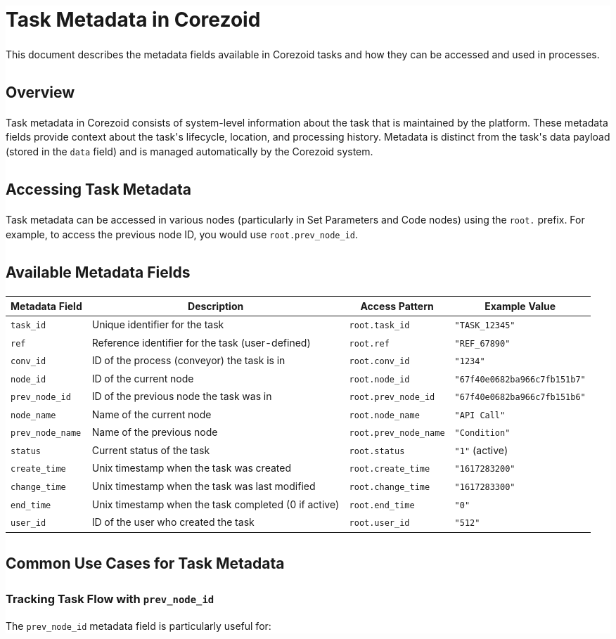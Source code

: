 # Task Metadata in Corezoid

This document describes the metadata fields available in Corezoid tasks and how they can be accessed
and used in processes.

## Overview

Task metadata in Corezoid consists of system-level information about the task that is maintained by
the platform. These metadata fields provide context about the task's lifecycle, location, and
processing history. Metadata is distinct from the task's data payload (stored in the `data` field)
and is managed automatically by the Corezoid system.

## Accessing Task Metadata

Task metadata can be accessed in various nodes (particularly in Set Parameters and Code nodes) using
the `root.` prefix. For example, to access the previous node ID, you would use `root.prev_node_id`.

## Available Metadata Fields

| Metadata Field   | Description                                          | Access Pattern        | Example Value                |
| ---------------- | ---------------------------------------------------- | --------------------- | ---------------------------- |
| `task_id`        | Unique identifier for the task                       | `root.task_id`        | `"TASK_12345"`               |
| `ref`            | Reference identifier for the task (user-defined)     | `root.ref`            | `"REF_67890"`                |
| `conv_id`        | ID of the process (conveyor) the task is in          | `root.conv_id`        | `"1234"`                     |
| `node_id`        | ID of the current node                               | `root.node_id`        | `"67f40e0682ba966c7fb151b7"` |
| `prev_node_id`   | ID of the previous node the task was in              | `root.prev_node_id`   | `"67f40e0682ba966c7fb151b6"` |
| `node_name`      | Name of the current node                             | `root.node_name`      | `"API Call"`                 |
| `prev_node_name` | Name of the previous node                            | `root.prev_node_name` | `"Condition"`                |
| `status`         | Current status of the task                           | `root.status`         | `"1"` (active)               |
| `create_time`    | Unix timestamp when the task was created             | `root.create_time`    | `"1617283200"`               |
| `change_time`    | Unix timestamp when the task was last modified       | `root.change_time`    | `"1617283300"`               |
| `end_time`       | Unix timestamp when the task completed (0 if active) | `root.end_time`       | `"0"`                        |
| `user_id`        | ID of the user who created the task                  | `root.user_id`        | `"512"`                      |

## Common Use Cases for Task Metadata

### Tracking Task Flow with `prev_node_id`

The `prev_node_id` metadata field is particularly useful for:
